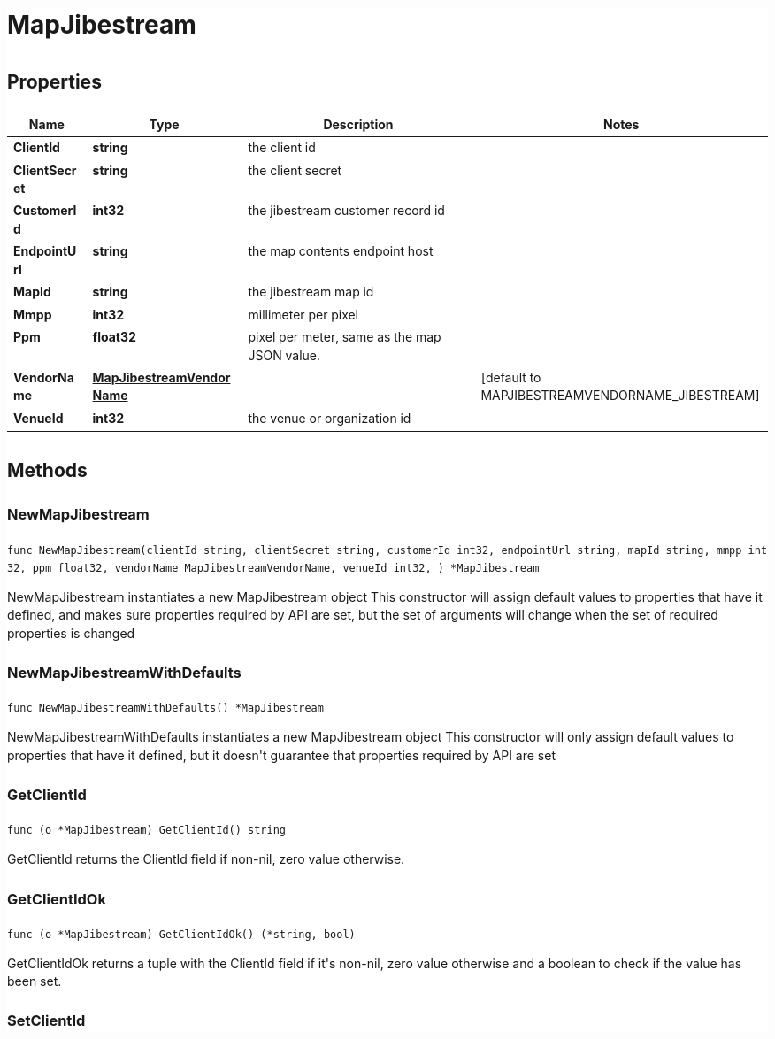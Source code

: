 # MapJibestream

## Properties

Name | Type | Description | Notes
------------ | ------------- | ------------- | -------------
**ClientId** | **string** | the client id | 
**ClientSecret** | **string** | the client secret | 
**CustomerId** | **int32** | the jibestream customer record id | 
**EndpointUrl** | **string** | the map contents endpoint host | 
**MapId** | **string** | the jibestream map id | 
**Mmpp** | **int32** | millimeter per pixel | 
**Ppm** | **float32** | pixel per meter, same as the map JSON value. | 
**VendorName** | [**MapJibestreamVendorName**](MapJibestreamVendorName.md) |  | [default to MAPJIBESTREAMVENDORNAME_JIBESTREAM]
**VenueId** | **int32** | the venue or organization id | 

## Methods

### NewMapJibestream

`func NewMapJibestream(clientId string, clientSecret string, customerId int32, endpointUrl string, mapId string, mmpp int32, ppm float32, vendorName MapJibestreamVendorName, venueId int32, ) *MapJibestream`

NewMapJibestream instantiates a new MapJibestream object
This constructor will assign default values to properties that have it defined,
and makes sure properties required by API are set, but the set of arguments
will change when the set of required properties is changed

### NewMapJibestreamWithDefaults

`func NewMapJibestreamWithDefaults() *MapJibestream`

NewMapJibestreamWithDefaults instantiates a new MapJibestream object
This constructor will only assign default values to properties that have it defined,
but it doesn't guarantee that properties required by API are set

### GetClientId

`func (o *MapJibestream) GetClientId() string`

GetClientId returns the ClientId field if non-nil, zero value otherwise.

### GetClientIdOk

`func (o *MapJibestream) GetClientIdOk() (*string, bool)`

GetClientIdOk returns a tuple with the ClientId field if it's non-nil, zero value otherwise
and a boolean to check if the value has been set.

### SetClientId
